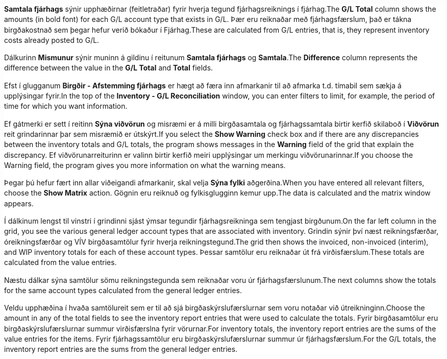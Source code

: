 <span data-ttu-id="f346e-140">**Samtala fjárhags** sýnir upphæðirnar (feitletraðar) fyrir hverja tegund fjárhagsreiknings í fjárhag.</span><span class="sxs-lookup"><span data-stu-id="f346e-140">The **G/L Total** column shows the amounts (in bold font) for each G/L account type that exists in G/L.</span></span> <span data-ttu-id="f346e-141">Þær eru reiknaðar með fjárhagsfærslum, það er tákna birgðakostnað sem þegar hefur verið bókaður í Fjárhag.</span><span class="sxs-lookup"><span data-stu-id="f346e-141">These are calculated from G/L entries, that is, they represent inventory costs already posted to G/L.</span></span>

<span data-ttu-id="f346e-142">Dálkurinn **Mismunur** sýnir muninn á gildinu í reitunum **Samtala fjárhags** og **Samtala**.</span><span class="sxs-lookup"><span data-stu-id="f346e-142">The **Difference** column represents the difference between the value in the **G/L Total** and **Total** fields.</span></span>

<span data-ttu-id="f346e-143">Efst í glugganum **Birgðir - Afstemming fjárhags** er hægt að færa inn afmarkanir til að afmarka t.d. tímabil sem sækja á upplýsingar fyrir.</span><span class="sxs-lookup"><span data-stu-id="f346e-143">In the top of the **Inventory - G/L Reconciliation** window, you can enter filters to limit, for example, the period of time for which you want information.</span></span>

<span data-ttu-id="f346e-144">Ef gátmerki er sett í reitinn **Sýna viðvörun** og misræmi er á milli birgðasamtala og fjárhagssamtala birtir kerfið skilaboð í **Viðvörun** reit grindarinnar þar sem misræmið er útskýrt.</span><span class="sxs-lookup"><span data-stu-id="f346e-144">If you select the **Show Warning** check box and if there are any discrepancies between the inventory totals and G/L totals, the program shows messages in the **Warning** field of the grid that explain the discrepancy.</span></span> <span data-ttu-id="f346e-145">Ef viðvörunarreiturinn er valinn birtir kerfið meiri upplýsingar um merkingu viðvörunarinnar.</span><span class="sxs-lookup"><span data-stu-id="f346e-145">If you choose the Warning field, the program gives you more information on what the warning means.</span></span>

<span data-ttu-id="f346e-146">Þegar þú hefur fært inn allar viðeigandi afmarkanir, skal velja **Sýna fylki** aðgerðina.</span><span class="sxs-lookup"><span data-stu-id="f346e-146">When you have entered all relevant filters, choose the **Show Matrix** action.</span></span> <span data-ttu-id="f346e-147">Gögnin eru reiknuð og fylkisglugginn kemur upp.</span><span class="sxs-lookup"><span data-stu-id="f346e-147">The data is calculated and the matrix window appears.</span></span>

<span data-ttu-id="f346e-148">Í dálkinum lengst til vinstri í grindinni sjást ýmsar tegundir fjárhagsreikninga sem tengjast birgðunum.</span><span class="sxs-lookup"><span data-stu-id="f346e-148">On the far left column in the grid, you see the various general ledger account types that are associated with inventory.</span></span> <span data-ttu-id="f346e-149">Grindin sýnir því næst reikningsfærðar, óreikningsfærðar og VÍV birgðasamtölur fyrir hverja reikningstegund.</span><span class="sxs-lookup"><span data-stu-id="f346e-149">The grid then shows the invoiced, non-invoiced (interim), and WIP inventory totals for each of these account types.</span></span> <span data-ttu-id="f346e-150">Þessar samtölur eru reiknaðar út frá virðisfærslum.</span><span class="sxs-lookup"><span data-stu-id="f346e-150">These totals are calculated from the value entries.</span></span>

<span data-ttu-id="f346e-151">Næstu dálkar sýna samtölur sömu reikningstegunda sem reiknaðar voru úr fjárhagsfærslunum.</span><span class="sxs-lookup"><span data-stu-id="f346e-151">The next columns show the totals for the same account types calculated from the general ledger entries.</span></span>

<span data-ttu-id="f346e-152">Veldu upphæðina í hvaða samtölureit sem er til að sjá birgðaskýrslufærslurnar sem voru notaðar við útreikninginn.</span><span class="sxs-lookup"><span data-stu-id="f346e-152">Choose the  amount in any of the total fields to see the inventory report entries that were used to calculate the totals.</span></span> <span data-ttu-id="f346e-153">Fyrir birgðasamtölur eru birgðaskýrslufærslurnar summur virðisfærslna fyrir vörurnar.</span><span class="sxs-lookup"><span data-stu-id="f346e-153">For inventory totals, the inventory report entries are the sums of the value entries for the items.</span></span> <span data-ttu-id="f346e-154">Fyrir fjárhagssamtölur eru birgðaskýrslufærslurnar summur úr fjárhagsfærslum.</span><span class="sxs-lookup"><span data-stu-id="f346e-154">For the G/L totals, the inventory report entries are the sums from the general ledger entries.</span></span>
